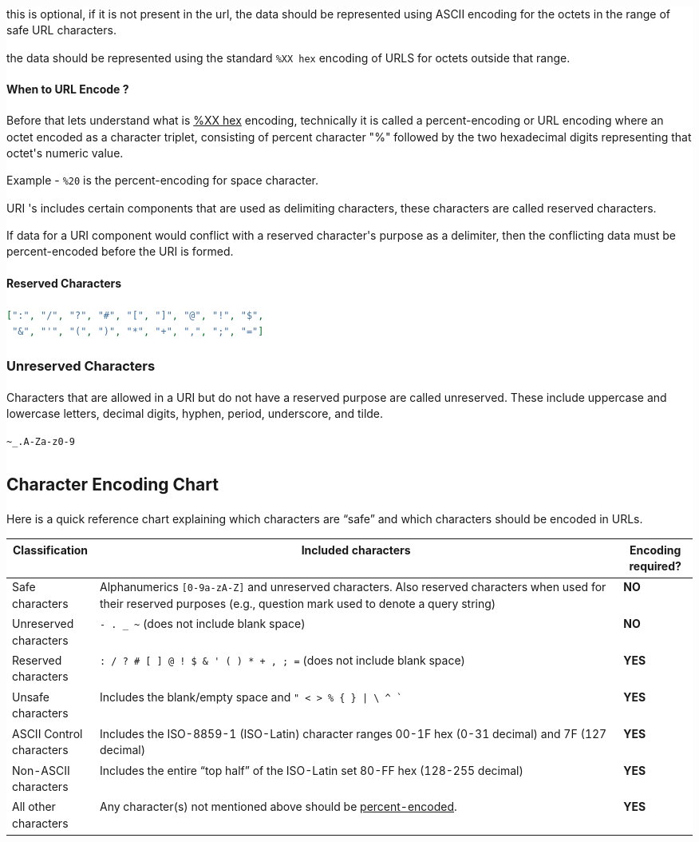 this is optional, if it is not present in the url, the data should be represented using ASCII encoding for the octets in the range of safe URL characters.

 the data should be represented using the standard `%XX hex` encoding of URLS for octets outside that range.

#### When to URL Encode ?

Before that lets understand what is [%XX hex](https://www.rfc-editor.org/rfc/rfc3986#section-2.1) encoding, technically it is called a percent-encoding or URL encoding where an octet encoded as a character triplet, consisting of percent character "%" followed by the two hexadecimal digits representing that octet's numeric value. 

 Example -
   `%20` is the percent-encoding for space character.

URI 's  includes certain components that are used as delimiting characters, these characters are called reserved characters.

 If data for a URI component would conflict with a reserved character's purpose as a delimiter, then the conflicting data must be percent-encoded before the URI is formed.

#### Reserved Characters

```json
[":", "/", "?", "#", "[", "]", "@", "!", "$",
 "&", "'", "(", ")", "*", "+", ",", ";", "="]
```

### Unreserved Characters

Characters that are allowed in a URI but do not have a reserved purpose are called unreserved. These include uppercase and lowercase letters, decimal digits, hyphen, period, underscore, and tilde. 

`~_.A-Za-z0-9`

## Character Encoding Chart

Here is a quick reference chart explaining which characters are “safe” and which characters should be encoded in URLs.

| Classification           | Included characters                                                                                                                                                       | Encoding required? |
| ------------------------ | ------------------------------------------------------------------------------------------------------------------------------------------------------------------------- | ------------------ |
| Safe characters          | Alphanumerics `[0-9a-zA-Z]` and unreserved characters. Also reserved characters when used for their reserved purposes (e.g., question mark used to denote a query string) | **NO**             |
| Unreserved characters    | `- . _ ~` (does not include blank space)                                                                                                                                  | **NO**             |
| Reserved characters      | `: / ? # [ ] @ ! $ & ' ( ) * + , ; =` (does not include blank space)                                                                                                      | **YES**            |
| Unsafe characters        | Includes the blank/empty space and `` " < > % { } \| \ ^ ` ``                                                                                                             | **YES**            |
| ASCII Control characters | Includes the ISO-8859-1 (ISO-Latin) character ranges 00-1F hex (0-31 decimal) and 7F (127 decimal)                                                                        | **YES**            |
| Non-ASCII characters     | Includes the entire “top half” of the ISO-Latin set 80-FF hex (128-255 decimal)                                                                                           | **YES**            |
| All other characters     | Any character(s) not mentioned above should be [percent-encoded](https://datatracker.ietf.org/doc/html/rfc3986#section-2.1).                                              | **YES**            |
